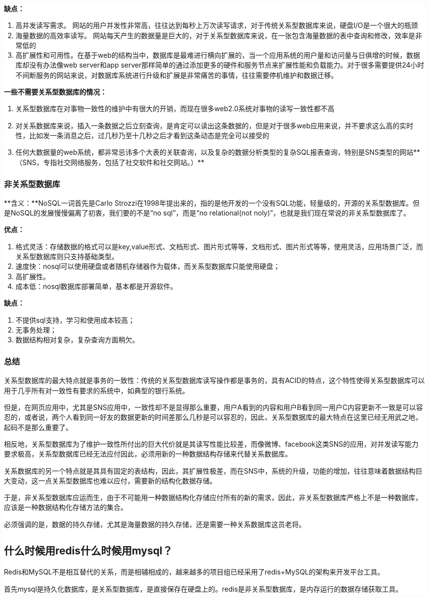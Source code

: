 **缺点：**

1. 高并发读写需求。 网站的用户并发性非常高，往往达到每秒上万次读写请求，对于传统关系型数据库来说，硬盘I/O是一个很大的瓶颈
2. 海量数据的高效率读写。 网站每天产生的数据量是巨大的，对于关系型数据库来说，在一张包含海量数据的表中查询和修改，效率是非常低的
3. 高扩展性和可用性。在基于web的结构当中，数据库是最难进行横向扩展的，当一个应用系统的用户量和访问量与日俱增的时候，数据库却没有办法像web server和app server那样简单的通过添加更多的硬件和服务节点来扩展性能和负载能力。对于很多需要提供24小时不间断服务的网站来说，对数据库系统进行升级和扩展是非常痛苦的事情，往往需要停机维护和数据迁移。

**一些不需要关系型数据库的情况：**

1. 关系型数据库在对事物一致性的维护中有很大的开销，而现在很多web2.0系统对事物的读写一致性都不高

2. 对关系数据库来说，插入一条数据之后立刻查询，是肯定可以读出这条数据的，但是对于很多web应用来说，并不要求这么高的实时性，比如发一条消息之后，过几秒乃至十几秒之后才看到这条动态是完全可以接受的

3. 任何大数据量的web系统，都非常忌讳多个大表的关联查询，以及复杂的数据分析类型的复杂SQL报表查询，特别是SNS类型的网站**（SNS，专指社交网络服务，包括了社交软件和社交网站。）**

   

### **非关系型数据库**

**含义：**NoSQL一词首先是Carlo Strozzi在1998年提出来的，指的是他开发的一个没有SQL功能，轻量级的，开源的关系型数据库。但是NoSQL的发展慢慢偏离了初衷，我们要的不是“no sql”，而是“no relational(not noly)”，也就是我们现在常说的非关系型数据库了。

**优点：**

1. 格式灵活：存储数据的格式可以是key,value形式、文档形式、图片形式等等，文档形式、图片形式等等，使用灵活，应用场景广泛，而关系型数据库则只支持基础类型。
2. 速度快：nosql可以使用硬盘或者随机存储器作为载体，而关系型数据库只能使用硬盘；
3. 高扩展性。
4. 成本低：nosql数据库部署简单，基本都是开源软件。

**缺点：**

1. 不提供sql支持，学习和使用成本较高；
2. 无事务处理；
3. 数据结构相对复杂，复杂查询方面稍欠。

### 总结

关系型数据库的最大特点就是事务的一致性：传统的关系型数据库读写操作都是事务的，具有ACID的特点，这个特性使得关系型数据库可以用于几乎所有对一致性有要求的系统中，如典型的银行系统。
    

但是，在网页应用中，尤其是SNS应用中，一致性却不是显得那么重要，用户A看到的内容和用户B看到同一用户C内容更新不一致是可以容忍的，或者说，两个人看到同一好友的数据更新的时间差那么几秒是可以容忍的，因此，关系型数据库的最大特点在这里已经无用武之地，起码不是那么重要了。

 相反地，关系型数据库为了维护一致性所付出的巨大代价就是其读写性能比较差，而像微博、facebook这类SNS的应用，对并发读写能力要求极高，关系型数据库已经无法应付因此，必须用新的一种数据结构存储来代替关系数据库。
    

关系数据库的另一个特点就是其具有固定的表结构，因此，其扩展性极差，而在SNS中，系统的升级，功能的增加，往往意味着数据结构巨大变动，这一点关系型数据库也难以应付，需要新的结构化数据存储。
    

于是，非关系型数据库应运而生，由于不可能用一种数据结构化存储应付所有的新的需求，因此，非关系型数据库严格上不是一种数据库，应该是一种数据结构化存储方法的集合。
    

必须强调的是，数据的持久存储，尤其是海量数据的持久存储，还是需要一种关系数据库这员老将。



## 什么时候用redis什么时候用mysql？

Redis和MySQL不是相互替代的关系，而是相辅相成的，越来越多的项目组已经采用了redis+MySQL的架构来开发平台工具。

首先mysql是持久化数据库，是关系型数据库，是直接保存在硬盘上的。redis是非关系型数据库，是内存运行的数据存储获取工具。
